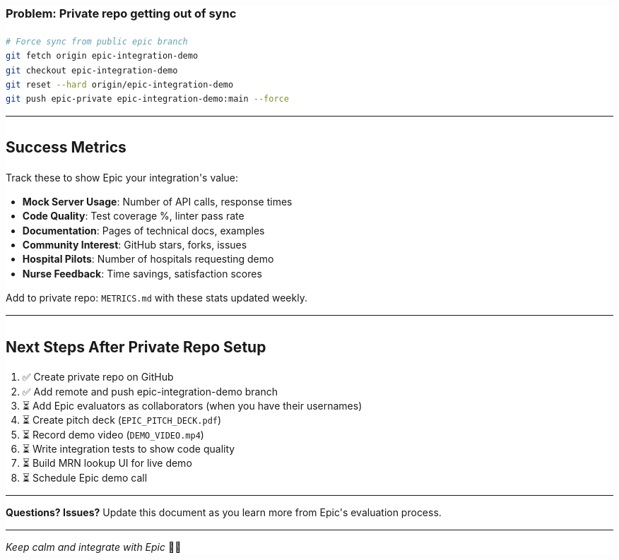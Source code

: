 ### **Problem: Private repo getting out of sync**
```bash
# Force sync from public epic branch
git fetch origin epic-integration-demo
git checkout epic-integration-demo
git reset --hard origin/epic-integration-demo
git push epic-private epic-integration-demo:main --force
```

---

## Success Metrics

Track these to show Epic your integration's value:

- **Mock Server Usage**: Number of API calls, response times
- **Code Quality**: Test coverage %, linter pass rate
- **Documentation**: Pages of technical docs, examples
- **Community Interest**: GitHub stars, forks, issues
- **Hospital Pilots**: Number of hospitals requesting demo
- **Nurse Feedback**: Time savings, satisfaction scores

Add to private repo: `METRICS.md` with these stats updated weekly.

---

## Next Steps After Private Repo Setup

1. ✅ Create private repo on GitHub
2. ✅ Add remote and push epic-integration-demo branch
3. ⏳ Add Epic evaluators as collaborators (when you have their usernames)
4. ⏳ Create pitch deck (`EPIC_PITCH_DECK.pdf`)
5. ⏳ Record demo video (`DEMO_VIDEO.mp4`)
6. ⏳ Write integration tests to show code quality
7. ⏳ Build MRN lookup UI for live demo
8. ⏳ Schedule Epic demo call

---

**Questions? Issues?**
Update this document as you learn more from Epic's evaluation process.

---

*Keep calm and integrate with Epic* 🏥💙
